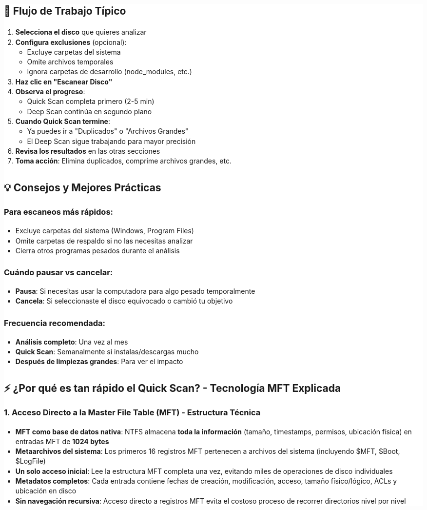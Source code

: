 ## 🚀 Flujo de Trabajo Típico

1. **Selecciona el disco** que quieres analizar
2. **Configura exclusiones** (opcional):
   - Excluye carpetas del sistema
   - Omite archivos temporales
   - Ignora carpetas de desarrollo (node_modules, etc.)
3. **Haz clic en "Escanear Disco"**
4. **Observa el progreso**:
   - Quick Scan completa primero (2-5 min)
   - Deep Scan continúa en segundo plano
5. **Cuando Quick Scan termine**:
   - Ya puedes ir a "Duplicados" o "Archivos Grandes"
   - El Deep Scan sigue trabajando para mayor precisión
6. **Revisa los resultados** en las otras secciones
7. **Toma acción**: Elimina duplicados, comprime archivos grandes, etc.

## 💡 Consejos y Mejores Prácticas

### Para escaneos más rápidos:
- Excluye carpetas del sistema (Windows, Program Files)
- Omite carpetas de respaldo si no las necesitas analizar
- Cierra otros programas pesados durante el análisis

### Cuándo pausar vs cancelar:
- **Pausa**: Si necesitas usar la computadora para algo pesado temporalmente
- **Cancela**: Si seleccionaste el disco equivocado o cambió tu objetivo

### Frecuencia recomendada:
- **Análisis completo**: Una vez al mes
- **Quick Scan**: Semanalmente si instalas/descargas mucho
- **Después de limpiezas grandes**: Para ver el impacto

## ⚡️ ¿Por qué es tan rápido el Quick Scan? - Tecnología MFT Explicada

### 1. **Acceso Directo a la Master File Table (MFT) - Estructura Técnica**
- **MFT como base de datos nativa**: NTFS almacena **toda la información** (tamaño, timestamps, permisos, ubicación física) en entradas MFT de **1024 bytes**
- **Metaarchivos del sistema**: Los primeros 16 registros MFT pertenecen a archivos del sistema (incluyendo $MFT, $Boot, $LogFile)
- **Un solo acceso inicial**: Lee la estructura MFT completa una vez, evitando miles de operaciones de disco individuales
- **Metadatos completos**: Cada entrada contiene fechas de creación, modificación, acceso, tamaño físico/lógico, ACLs y ubicación en disco
- **Sin navegación recursiva**: Acceso directo a registros MFT evita el costoso proceso de recorrer directorios nivel por nivel

